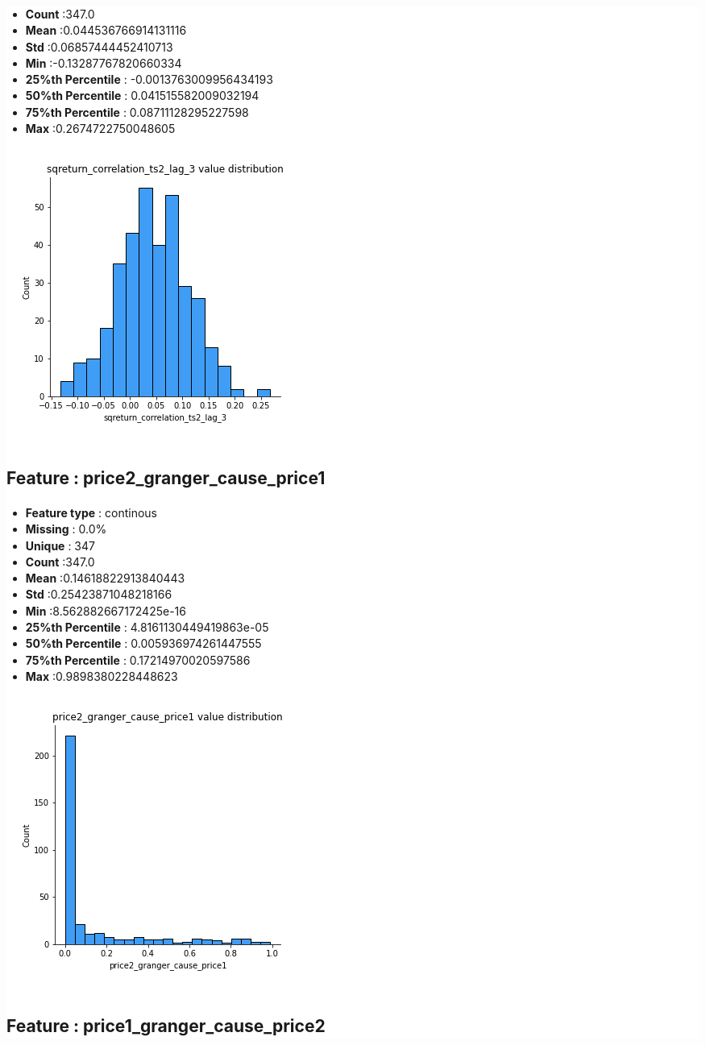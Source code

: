 - **Count** :347.0
- **Mean** :0.044536766914131116
- **Std** :0.06857444452410713
- **Min** :-0.13287767820660334
- **25%th Percentile** : -0.0013763009956434193
- **50%th Percentile** : 0.041515582009032194
- **75%th Percentile** : 0.08711128295227598
- **Max** :0.2674722750048605

![](sqreturn_correlation_ts2_lag_3.png)
## Feature : price2_granger_cause_price1
- **Feature type** : continous
- **Missing** : 0.0%
- **Unique** : 347
- **Count** :347.0
- **Mean** :0.14618822913840443
- **Std** :0.25423871048218166
- **Min** :8.562882667172425e-16
- **25%th Percentile** : 4.8161130449419863e-05
- **50%th Percentile** : 0.005936974261447555
- **75%th Percentile** : 0.17214970020597586
- **Max** :0.9898380228448623

![](price2_granger_cause_price1.png)
## Feature : price1_granger_cause_price2